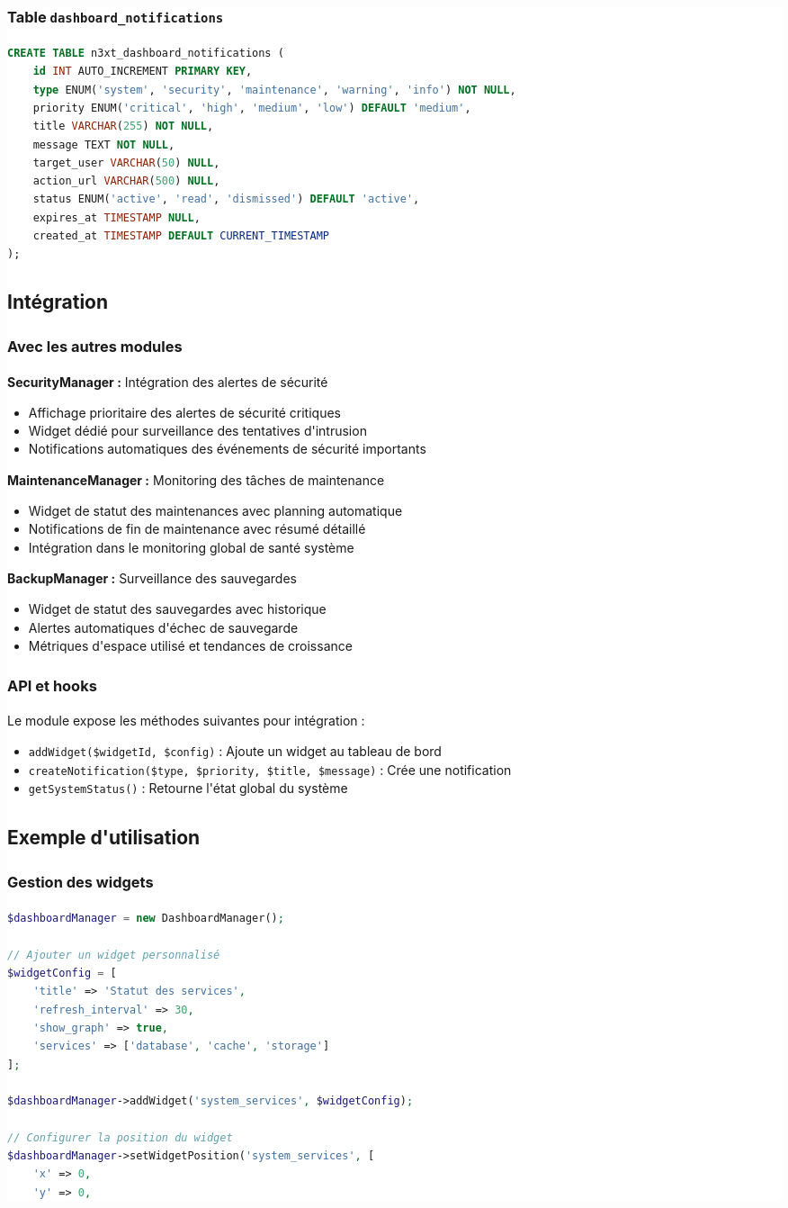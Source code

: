 ### Table `dashboard_notifications`

```sql
CREATE TABLE n3xt_dashboard_notifications (
    id INT AUTO_INCREMENT PRIMARY KEY,
    type ENUM('system', 'security', 'maintenance', 'warning', 'info') NOT NULL,
    priority ENUM('critical', 'high', 'medium', 'low') DEFAULT 'medium',
    title VARCHAR(255) NOT NULL,
    message TEXT NOT NULL,
    target_user VARCHAR(50) NULL,
    action_url VARCHAR(500) NULL,
    status ENUM('active', 'read', 'dismissed') DEFAULT 'active',
    expires_at TIMESTAMP NULL,
    created_at TIMESTAMP DEFAULT CURRENT_TIMESTAMP
);
```

## Intégration

### Avec les autres modules

**SecurityManager :** Intégration des alertes de sécurité
- Affichage prioritaire des alertes de sécurité critiques
- Widget dédié pour surveillance des tentatives d'intrusion
- Notifications automatiques des événements de sécurité importants

**MaintenanceManager :** Monitoring des tâches de maintenance
- Widget de statut des maintenances avec planning automatique
- Notifications de fin de maintenance avec résumé détaillé
- Intégration dans le monitoring global de santé système

**BackupManager :** Surveillance des sauvegardes
- Widget de statut des sauvegardes avec historique
- Alertes automatiques d'échec de sauvegarde
- Métriques d'espace utilisé et tendances de croissance

### API et hooks

Le module expose les méthodes suivantes pour intégration :
- `addWidget($widgetId, $config)` : Ajoute un widget au tableau de bord
- `createNotification($type, $priority, $title, $message)` : Crée une notification
- `getSystemStatus()` : Retourne l'état global du système

## Exemple d'utilisation

### Gestion des widgets

```php
$dashboardManager = new DashboardManager();

// Ajouter un widget personnalisé
$widgetConfig = [
    'title' => 'Statut des services',
    'refresh_interval' => 30,
    'show_graph' => true,
    'services' => ['database', 'cache', 'storage']
];

$dashboardManager->addWidget('system_services', $widgetConfig);

// Configurer la position du widget
$dashboardManager->setWidgetPosition('system_services', [
    'x' => 0,
    'y' => 0,
```